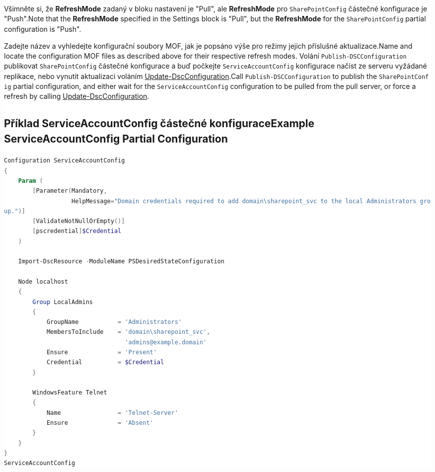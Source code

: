 <span data-ttu-id="62d77-169">Všimněte si, že **RefreshMode** zadaný v bloku nastavení je "Pull", ale **RefreshMode** pro `SharePointConfig` částečné konfigurace je "Push".</span><span class="sxs-lookup"><span data-stu-id="62d77-169">Note that the **RefreshMode** specified in the Settings block is "Pull", but the **RefreshMode** for the `SharePointConfig` partial configuration is "Push".</span></span>

<span data-ttu-id="62d77-170">Zadejte název a vyhledejte konfigurační soubory MOF, jak je popsáno výše pro režimy jejich příslušné aktualizace.</span><span class="sxs-lookup"><span data-stu-id="62d77-170">Name and locate the configuration MOF files as described above for their respective refresh modes.</span></span>
<span data-ttu-id="62d77-171">Volání `Publish-DSCConfiguration` publikovat `SharePointConfig` částečné konfigurace a buď počkejte `ServiceAccountConfig` konfigurace načíst ze serveru vyžádané replikace, nebo vynutit aktualizaci voláním [Update-DscConfiguration](/powershell/module/PSDesiredStateConfiguration/Update-DscConfiguration).</span><span class="sxs-lookup"><span data-stu-id="62d77-171">Call `Publish-DSCConfiguration` to publish the `SharePointConfig` partial configuration, and either wait for the `ServiceAccountConfig` configuration to be pulled from the pull server, or force a refresh by calling [Update-DscConfiguration](/powershell/module/PSDesiredStateConfiguration/Update-DscConfiguration).</span></span>

## <a name="example-serviceaccountconfig-partial-configuration"></a><span data-ttu-id="62d77-172">Příklad ServiceAccountConfig částečné konfigurace</span><span class="sxs-lookup"><span data-stu-id="62d77-172">Example ServiceAccountConfig Partial Configuration</span></span>

```powershell
Configuration ServiceAccountConfig
{
    Param (
        [Parameter(Mandatory,
                   HelpMessage="Domain credentials required to add domain\sharepoint_svc to the local Administrators group.")]
        [ValidateNotNullOrEmpty()]
        [pscredential]$Credential
    )

    Import-DscResource -ModuleName PSDesiredStateConfiguration

    Node localhost
    {
        Group LocalAdmins
        {
            GroupName           = 'Administrators'
            MembersToInclude    = 'domain\sharepoint_svc',
                                  'admins@example.domain'
            Ensure              = 'Present'
            Credential          = $Credential
        }

        WindowsFeature Telnet
        {
            Name                = 'Telnet-Server'
            Ensure              = 'Absent'
        }
    }
}
ServiceAccountConfig
```
